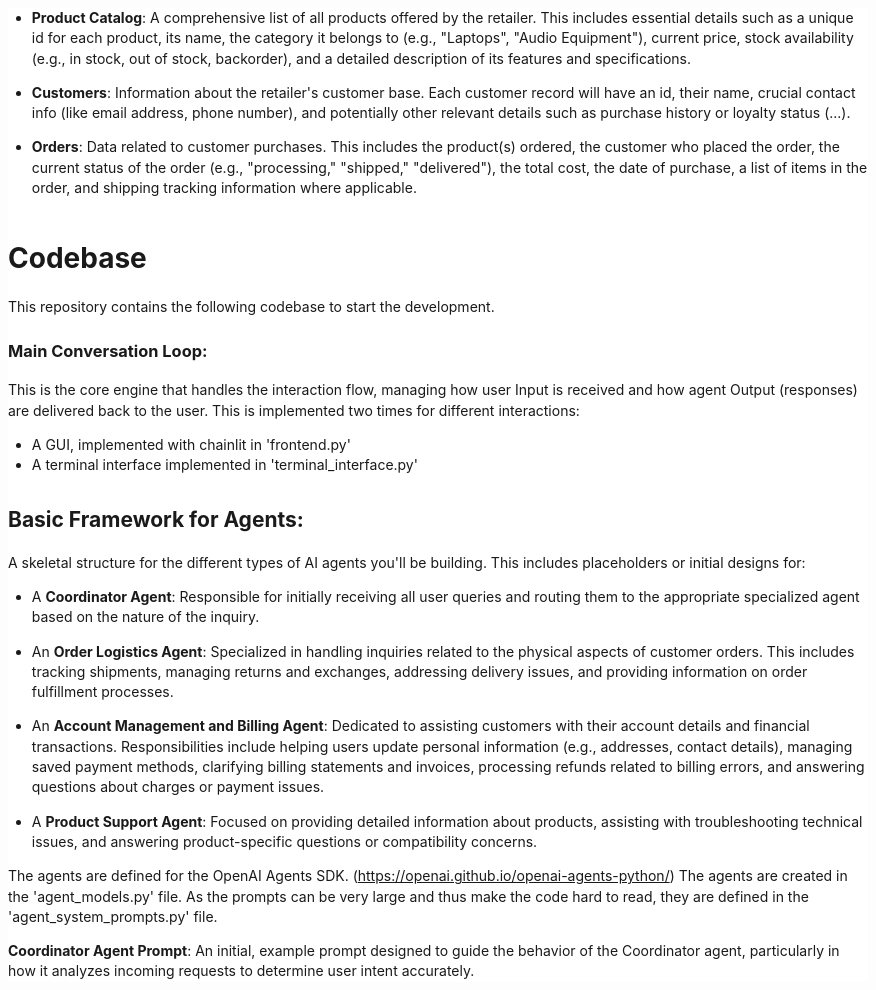 * **Product Catalog**: A comprehensive list of all products offered by the retailer. This includes essential details such as a unique id for each product, its name, the category it belongs to (e.g., "Laptops", "Audio Equipment"), current price, stock availability (e.g., in stock, out of stock, backorder), and a detailed description of its features and specifications.

* **Customers**: Information about the retailer's customer base. Each customer record will have an id, their name, crucial contact info (like email address, phone number), and potentially other relevant details such as purchase history or loyalty status (...).

* **Orders**: Data related to customer purchases. This includes the product(s) ordered, the customer who placed the order, the current status of the order (e.g., "processing," "shipped," "delivered"), the total cost, the date of purchase, a list of items in the order, and shipping tracking information where applicable.

# Codebase
This repository contains the following codebase to start the development.

### Main Conversation Loop:
This is the core engine that handles the interaction flow, managing how user Input is received and how agent Output (responses) are delivered back to the user. This is implemented two times for different interactions:
+ A GUI, implemented with chainlit in 'frontend.py'
+ A terminal interface implemented in 'terminal_interface.py'

## Basic Framework for Agents:
A skeletal structure for the different types of AI agents you'll be building. This includes placeholders or initial designs for:
+ A **Coordinator Agent**: Responsible for initially receiving all user queries and routing them to the appropriate specialized agent based on the nature of the inquiry.

+ An **Order Logistics Agent**: Specialized in handling inquiries related to the physical aspects of customer orders. This includes tracking shipments, managing returns and exchanges, addressing delivery issues, and providing information on order fulfillment processes.

+ An **Account Management and Billing Agent**: Dedicated to assisting customers with their account details and financial transactions. Responsibilities include helping users update personal information (e.g., addresses, contact details), managing saved payment methods, clarifying billing statements and invoices, processing refunds related to billing errors, and answering questions about charges or payment issues.

+ A **Product Support Agent**: Focused on providing detailed information about products, assisting with troubleshooting technical issues, and answering product-specific questions or compatibility concerns.

The agents are defined for the OpenAI Agents SDK. (https://openai.github.io/openai-agents-python/)
The agents are created in the 'agent_models.py' file.
As the prompts can be very large and thus make the code hard to read, they are defined in the 'agent_system_prompts.py' file.

**Coordinator Agent Prompt**: An initial, example prompt designed to guide the behavior of the Coordinator agent, particularly in how it analyzes incoming requests to determine user intent accurately.
